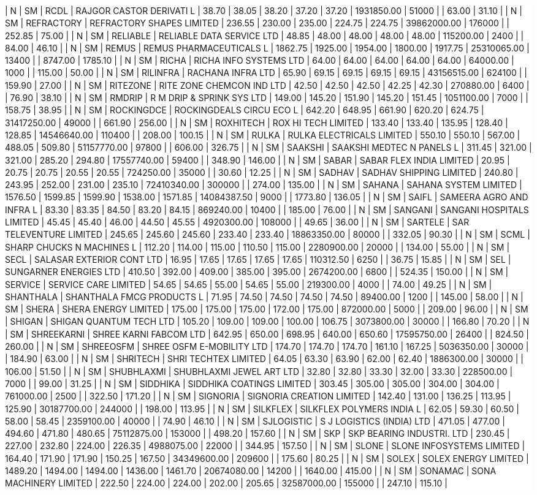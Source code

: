 | N | SM | RCDL | RAJGOR CASTOR DERIVATI L | 38.70 | 38.05 | 38.20 | 37.20 | 37.20 | 1931850.00 | 51000 |  | 63.00 | 31.10 |
| N | SM | REFRACTORY | REFRACTORY SHAPES LIMITED | 236.55 | 230.00 | 235.00 | 224.75 | 224.75 | 39862000.00 | 176000 |  | 252.85 | 75.00 |
| N | SM | RELIABLE | RELIABLE DATA SERVICE LTD | 48.85 | 48.00 | 48.00 | 48.00 | 48.00 | 115200.00 | 2400 |  | 84.00 | 46.10 |
| N | SM | REMUS | REMUS PHARMACEUTICALS L | 1862.75 | 1925.00 | 1954.00 | 1800.00 | 1917.75 | 25310065.00 | 13400 |  | 8747.00 | 1785.10 |
| N | SM | RICHA | RICHA INFO SYSTEMS LTD | 64.00 | 64.00 | 64.00 | 64.00 | 64.00 | 64000.00 | 1000 |  | 115.00 | 50.00 |
| N | SM | RILINFRA | RACHANA INFRA LTD | 65.90 | 69.15 | 69.15 | 69.15 | 69.15 | 43156515.00 | 624100 |  | 159.90 | 27.00 |
| N | SM | RITEZONE | RITE ZONE CHEMCON IND LTD | 42.50 | 42.50 | 42.50 | 42.25 | 42.30 | 270880.00 | 6400 |  | 76.90 | 38.10 |
| N | SM | RMDRIP | R M DRIP & SPRINK SYS LTD | 149.00 | 145.20 | 151.90 | 145.20 | 151.45 | 1051100.00 | 7000 |  | 158.75 | 38.95 |
| N | SM | ROCKINGDCE | ROCKINGDEALS CIRCU ECO L | 642.20 | 648.95 | 661.90 | 620.20 | 624.75 | 31417250.00 | 49000 |  | 661.90 | 256.00 |
| N | SM | ROXHITECH | ROX HI TECH LIMITED | 133.40 | 133.40 | 135.95 | 128.40 | 128.85 | 14546640.00 | 110400 |  | 208.00 | 100.15 |
| N | SM | RULKA | RULKA ELECTRICALS LIMITED | 550.10 | 550.10 | 567.00 | 488.05 | 509.80 | 51157770.00 | 97800 |  | 606.00 | 326.75 |
| N | SM | SAAKSHI | SAAKSHI MEDTEC N PANELS L | 311.45 | 321.00 | 321.00 | 285.20 | 294.80 | 17557740.00 | 59400 |  | 348.90 | 146.00 |
| N | SM | SABAR | SABAR FLEX INDIA LIMITED | 20.95 | 20.75 | 20.75 | 20.55 | 20.55 | 724250.00 | 35000 |  | 30.60 | 12.25 |
| N | SM | SADHAV | SADHAV SHIPPING LIMITED | 240.80 | 243.95 | 252.00 | 231.00 | 235.10 | 72410340.00 | 300000 |  | 274.00 | 135.00 |
| N | SM | SAHANA | SAHANA SYSTEM LIMITED | 1576.50 | 1599.85 | 1599.90 | 1538.00 | 1571.85 | 14084387.50 | 9000 |  | 1773.80 | 136.05 |
| N | SM | SAIFL | SAMEERA AGRO AND INFRA L | 83.30 | 83.35 | 84.50 | 83.20 | 84.15 | 869240.00 | 10400 |  | 185.00 | 76.00 |
| N | SM | SANGANI | SANGANI HOSPITALS LIMITED | 45.45 | 45.40 | 46.00 | 44.50 | 45.55 | 4920300.00 | 108000 |  | 49.65 | 36.00 |
| N | SM | SARTELE | SAR TELEVENTURE LIMITED | 245.65 | 245.60 | 245.60 | 233.40 | 233.40 | 18863350.00 | 80000 |  | 332.05 | 90.30 |
| N | SM | SCML | SHARP CHUCKS N MACHINES L | 112.20 | 114.00 | 115.00 | 110.50 | 115.00 | 2280900.00 | 20000 |  | 134.00 | 55.00 |
| N | SM | SECL | SALASAR EXTERIOR CONT LTD | 16.95 | 17.65 | 17.65 | 17.65 | 17.65 | 110312.50 | 6250 |  | 36.75 | 15.85 |
| N | SM | SEL | SUNGARNER ENERGIES LTD | 410.50 | 392.00 | 409.00 | 385.00 | 395.00 | 2674200.00 | 6800 |  | 524.35 | 150.00 |
| N | SM | SERVICE | SERVICE CARE LIMITED | 54.65 | 54.65 | 55.00 | 54.65 | 55.00 | 219300.00 | 4000 |  | 74.00 | 49.25 |
| N | SM | SHANTHALA | SHANTHALA FMCG PRODUCTS L | 71.95 | 74.50 | 74.50 | 74.50 | 74.50 | 89400.00 | 1200 |  | 145.00 | 58.00 |
| N | SM | SHERA | SHERA ENERGY LIMITED | 175.00 | 175.00 | 175.00 | 172.00 | 175.00 | 872000.00 | 5000 |  | 209.00 | 96.00 |
| N | SM | SHIGAN | SHIGAN QUANTUM TECH LTD | 105.20 | 109.00 | 109.00 | 100.00 | 106.75 | 3073800.00 | 30000 |  | 166.80 | 70.20 |
| N | SM | SHREEKARNI | SHREE KARNI FABCOM LTD | 642.95 | 650.00 | 698.95 | 640.00 | 650.60 | 17595750.00 | 26400 |  | 824.50 | 260.00 |
| N | SM | SHREEOSFM | SHREE OSFM E-MOBILITY LTD | 174.70 | 174.70 | 174.70 | 161.10 | 167.25 | 5036350.00 | 30000 |  | 184.90 | 63.00 |
| N | SM | SHRITECH | SHRI TECHTEX LIMITED | 64.05 | 63.30 | 63.90 | 62.00 | 62.40 | 1886300.00 | 30000 |  | 106.00 | 51.50 |
| N | SM | SHUBHLAXMI | SHUBHLAXMI JEWEL ART LTD | 32.80 | 32.80 | 33.30 | 32.00 | 33.30 | 228500.00 | 7000 |  | 99.00 | 31.25 |
| N | SM | SIDDHIKA | SIDDHIKA COATINGS LIMITED | 303.45 | 305.00 | 305.00 | 304.00 | 304.00 | 761000.00 | 2500 |  | 322.50 | 171.20 |
| N | SM | SIGNORIA | SIGNORIA CREATION LIMITED | 142.40 | 131.00 | 136.25 | 113.95 | 125.90 | 30187700.00 | 244000 |  | 198.00 | 113.95 |
| N | SM | SILKFLEX | SILKFLEX POLYMERS INDIA L | 62.05 | 59.30 | 60.50 | 58.00 | 58.45 | 2359100.00 | 40000 |  | 74.90 | 46.10 |
| N | SM | SJLOGISTIC | S J LOGISTICS (INDIA) LTD | 471.05 | 477.00 | 494.60 | 471.80 | 480.65 | 75112875.00 | 153000 |  | 498.20 | 157.60 |
| N | SM | SKP | SKP BEARING INDUSTRI. LTD | 230.45 | 227.00 | 232.80 | 224.00 | 226.35 | 4988075.00 | 22000 |  | 344.95 | 157.50 |
| N | SM | SLONE | SLONE INFOSYSTEMS LIMITED | 164.40 | 171.90 | 171.90 | 150.25 | 167.50 | 34349600.00 | 209600 |  | 175.60 | 80.25 |
| N | SM | SOLEX | SOLEX ENERGY LIMITED | 1489.20 | 1494.00 | 1494.00 | 1436.00 | 1461.70 | 20674080.00 | 14200 |  | 1640.00 | 415.00 |
| N | SM | SONAMAC | SONA MACHINERY LIMITED | 222.50 | 224.00 | 224.00 | 202.00 | 205.65 | 32587000.00 | 155000 |  | 247.10 | 115.10 |